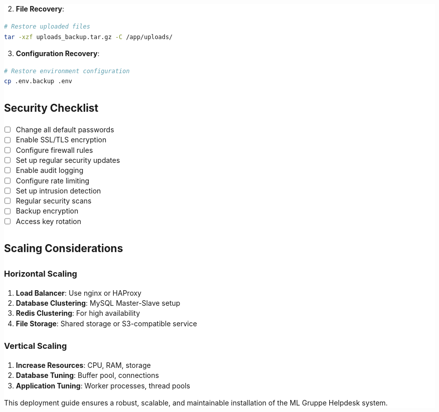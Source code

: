 2. **File Recovery**:
```bash
# Restore uploaded files
tar -xzf uploads_backup.tar.gz -C /app/uploads/
```

3. **Configuration Recovery**:
```bash
# Restore environment configuration
cp .env.backup .env
```

## Security Checklist

- [ ] Change all default passwords
- [ ] Enable SSL/TLS encryption
- [ ] Configure firewall rules
- [ ] Set up regular security updates
- [ ] Enable audit logging
- [ ] Configure rate limiting
- [ ] Set up intrusion detection
- [ ] Regular security scans
- [ ] Backup encryption
- [ ] Access key rotation

## Scaling Considerations

### Horizontal Scaling

1. **Load Balancer**: Use nginx or HAProxy
2. **Database Clustering**: MySQL Master-Slave setup
3. **Redis Clustering**: For high availability
4. **File Storage**: Shared storage or S3-compatible service

### Vertical Scaling

1. **Increase Resources**: CPU, RAM, storage
2. **Database Tuning**: Buffer pool, connections
3. **Application Tuning**: Worker processes, thread pools

This deployment guide ensures a robust, scalable, and maintainable installation of the ML Gruppe Helpdesk system.